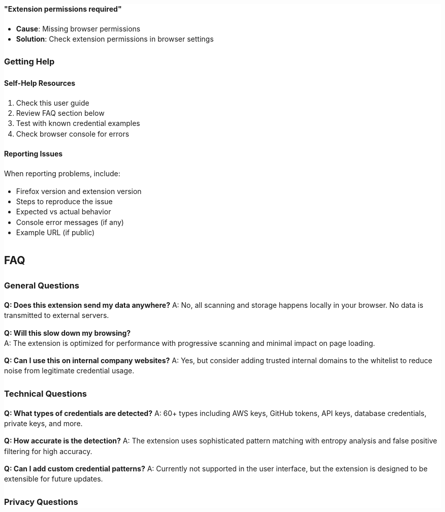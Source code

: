 #### "Extension permissions required"
- **Cause**: Missing browser permissions
- **Solution**: Check extension permissions in browser settings

### Getting Help

#### Self-Help Resources
1. Check this user guide
2. Review FAQ section below
3. Test with known credential examples
4. Check browser console for errors

#### Reporting Issues
When reporting problems, include:
- Firefox version and extension version
- Steps to reproduce the issue
- Expected vs actual behavior
- Console error messages (if any)
- Example URL (if public)

## FAQ

### General Questions

**Q: Does this extension send my data anywhere?**
A: No, all scanning and storage happens locally in your browser. No data is transmitted to external servers.

**Q: Will this slow down my browsing?**  
A: The extension is optimized for performance with progressive scanning and minimal impact on page loading.

**Q: Can I use this on internal company websites?**
A: Yes, but consider adding trusted internal domains to the whitelist to reduce noise from legitimate credential usage.

### Technical Questions

**Q: What types of credentials are detected?**
A: 60+ types including AWS keys, GitHub tokens, API keys, database credentials, private keys, and more.

**Q: How accurate is the detection?**
A: The extension uses sophisticated pattern matching with entropy analysis and false positive filtering for high accuracy.

**Q: Can I add custom credential patterns?**
A: Currently not supported in the user interface, but the extension is designed to be extensible for future updates.

### Privacy Questions
